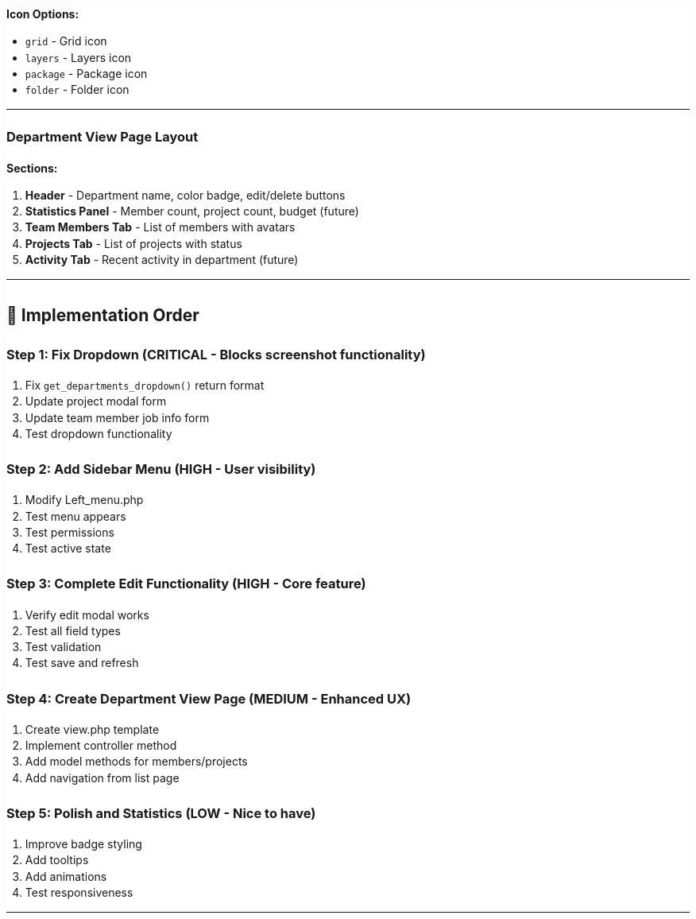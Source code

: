**Icon Options:**
- `grid` - Grid icon
- `layers` - Layers icon
- `package` - Package icon
- `folder` - Folder icon

---

### Department View Page Layout

**Sections:**
1. **Header** - Department name, color badge, edit/delete buttons
2. **Statistics Panel** - Member count, project count, budget (future)
3. **Team Members Tab** - List of members with avatars
4. **Projects Tab** - List of projects with status
5. **Activity Tab** - Recent activity in department (future)

---

## 🔧 Implementation Order

### Step 1: Fix Dropdown (CRITICAL - Blocks screenshot functionality)
1. Fix `get_departments_dropdown()` return format
2. Update project modal form
3. Update team member job info form
4. Test dropdown functionality

### Step 2: Add Sidebar Menu (HIGH - User visibility)
1. Modify Left_menu.php
2. Test menu appears
3. Test permissions
4. Test active state

### Step 3: Complete Edit Functionality (HIGH - Core feature)
1. Verify edit modal works
2. Test all field types
3. Test validation
4. Test save and refresh

### Step 4: Create Department View Page (MEDIUM - Enhanced UX)
1. Create view.php template
2. Implement controller method
3. Add model methods for members/projects
4. Add navigation from list page

### Step 5: Polish and Statistics (LOW - Nice to have)
1. Improve badge styling
2. Add tooltips
3. Add animations
4. Test responsiveness

---